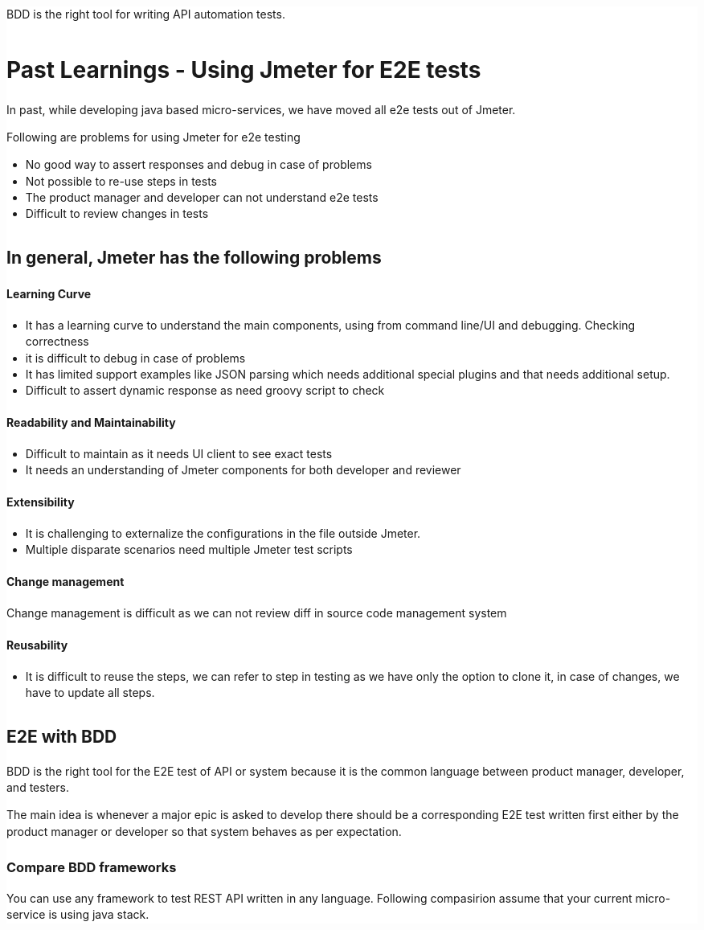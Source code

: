 BDD is the right tool for writing API automation tests.

# Past Learnings - Using Jmeter for E2E tests
In past, while developing java based micro-services, we have moved all e2e tests out of Jmeter.

Following are problems for using Jmeter for e2e testing

- No good way to assert responses and debug in case of problems
- Not possible to re-use steps in tests 
- The product manager and developer can not understand  e2e tests 
- Difficult to review changes in tests

## In general, Jmeter has the following problems 

#### Learning Curve 
- It has a learning curve to understand the main components, using from command line/UI and debugging. 
Checking correctness
- it is difficult to debug in case of problems 
- It has limited support examples like JSON parsing which needs additional special plugins and that needs additional setup.
- Difficult to assert dynamic response as need groovy script to check

####  Readability and Maintainability
- Difficult to maintain as it needs UI client to see exact tests
- It needs an understanding of Jmeter components for both developer and reviewer 

#### Extensibility 
- It is challenging to externalize the configurations in the file outside Jmeter.
- Multiple disparate scenarios need multiple Jmeter test scripts 

#### Change management 
Change management is difficult as we can not review diff in source code management system 

#### Reusability 
- It is difficult to reuse the steps, we can refer to step in testing as we have only the option to clone it,  in case of changes, we have to update all steps.

## E2E with BDD

BDD is the right tool for the E2E test of API or system because it is the common language between product manager, developer, and testers.

The main idea is whenever a major epic is asked to develop there should be a corresponding  E2E test written first either by the product manager or developer so that system behaves as per expectation.

### Compare BDD frameworks

You can use any framework to test REST API written in any language.
Following compasirion assume that your current micro-service is using java stack. 
